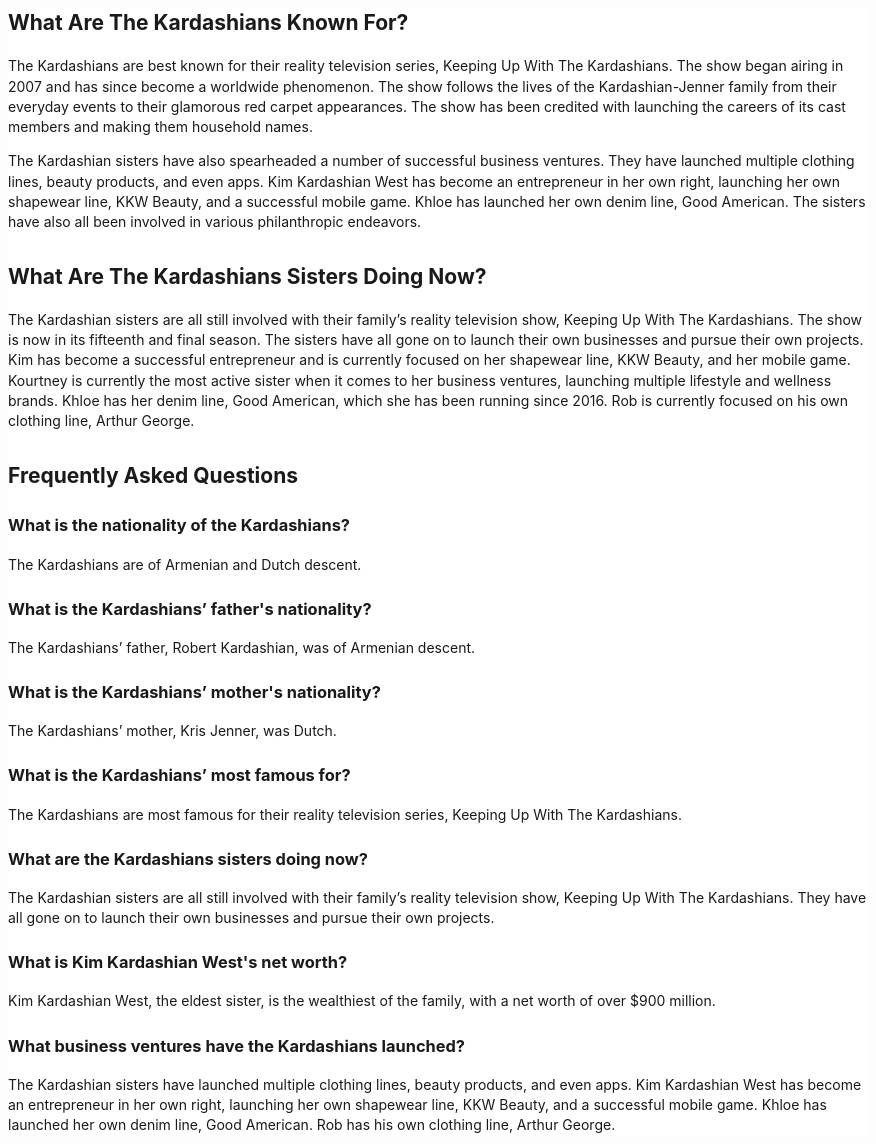 <h2>What Are The Kardashians Known For?</h2>

<p>The Kardashians are best known for their reality television series, Keeping Up With The Kardashians. The show began airing in 2007 and has since become a worldwide phenomenon. The show follows the lives of the Kardashian-Jenner family from their everyday events to their glamorous red carpet appearances. The show has been credited with launching the careers of its cast members and making them household names.</p>

<p>The Kardashian sisters have also spearheaded a number of successful business ventures. They have launched multiple clothing lines, beauty products, and even apps. Kim Kardashian West has become an entrepreneur in her own right, launching her own shapewear line, KKW Beauty, and a successful mobile game. Khloe has launched her own denim line, Good American. The sisters have also all been involved in various philanthropic endeavors.</p>

<h2>What Are The Kardashians Sisters Doing Now?</h2>

<p>The Kardashian sisters are all still involved with their family’s reality television show, Keeping Up With The Kardashians. The show is now in its fifteenth and final season. The sisters have all gone on to launch their own businesses and pursue their own projects. Kim has become a successful entrepreneur and is currently focused on her shapewear line, KKW Beauty, and her mobile game. Kourtney is currently the most active sister when it comes to her business ventures, launching multiple lifestyle and wellness brands. Khloe has her denim line, Good American, which she has been running since 2016. Rob is currently focused on his own clothing line, Arthur George.</p>

<h2>Frequently Asked Questions</h2>

<h3>What is the nationality of the Kardashians?</h3>

<p>The Kardashians are of Armenian and Dutch descent.</p>

<h3>What is the Kardashians’ father's nationality?</h3>

<p>The Kardashians’ father, Robert Kardashian, was of Armenian descent.</p>

<h3>What is the Kardashians’ mother's nationality?</h3>

<p>The Kardashians’ mother, Kris Jenner, was Dutch.</p>

<h3>What is the Kardashians’ most famous for?</h3>

<p>The Kardashians are most famous for their reality television series, Keeping Up With The Kardashians.</p>

<h3>What are the Kardashians sisters doing now?</h3>

<p>The Kardashian sisters are all still involved with their family’s reality television show, Keeping Up With The Kardashians. They have all gone on to launch their own businesses and pursue their own projects.</p>

<h3>What is Kim Kardashian West's net worth?</h3>

<p>Kim Kardashian West, the eldest sister, is the wealthiest of the family, with a net worth of over $900 million.</p>

<h3>What business ventures have the Kardashians launched?</h3>

<p>The Kardashian sisters have launched multiple clothing lines, beauty products, and even apps. Kim Kardashian West has become an entrepreneur in her own right, launching her own shapewear line, KKW Beauty, and a successful mobile game. Khloe has launched her own denim line, Good American. Rob has his own clothing line, Arthur George.</p>
